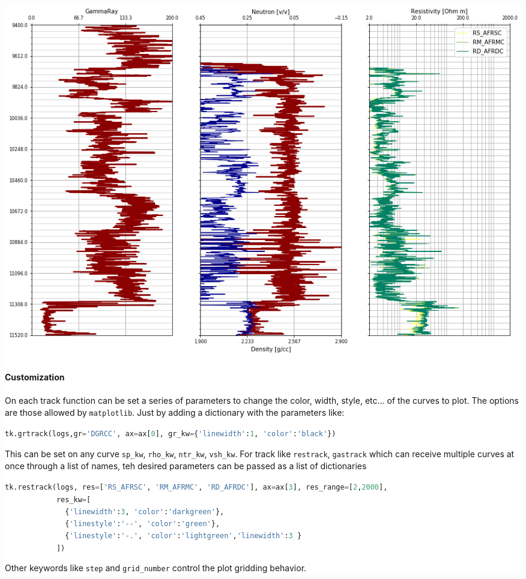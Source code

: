 ![log_1](images/log_1.png)

#### Customization 

On each track function can be set a series of parameters to change the color, width, style, etc... of the curves to plot. The options are those allowed by `matplotlib`. Just by adding a dictionary with the parameters like:

```python
tk.grtrack(logs,gr='DGRCC', ax=ax[0], gr_kw={'linewidth':1, 'color':'black'})
```
This can be set on any curve `sp_kw`, `rho_kw`, `ntr_kw`, `vsh_kw`. For track like `restrack`, `gastrack` which can receive multiple curves at once through a list of names, teh desired parameters can be passed as a list of dictionaries

```python
tk.restrack(logs, res=['RS_AFRSC', 'RM_AFRMC', 'RD_AFRDC'], ax=ax[3], res_range=[2,2000],
            res_kw=[
              {'linewidth':3, 'color':'darkgreen'},
              {'linestyle':'--', 'color':'green'},
              {'linestyle':'-.', 'color':'lightgreen','linewidth':3 }
            ])
```
Other keywords like `step` and `grid_number` control the plot gridding behavior.
